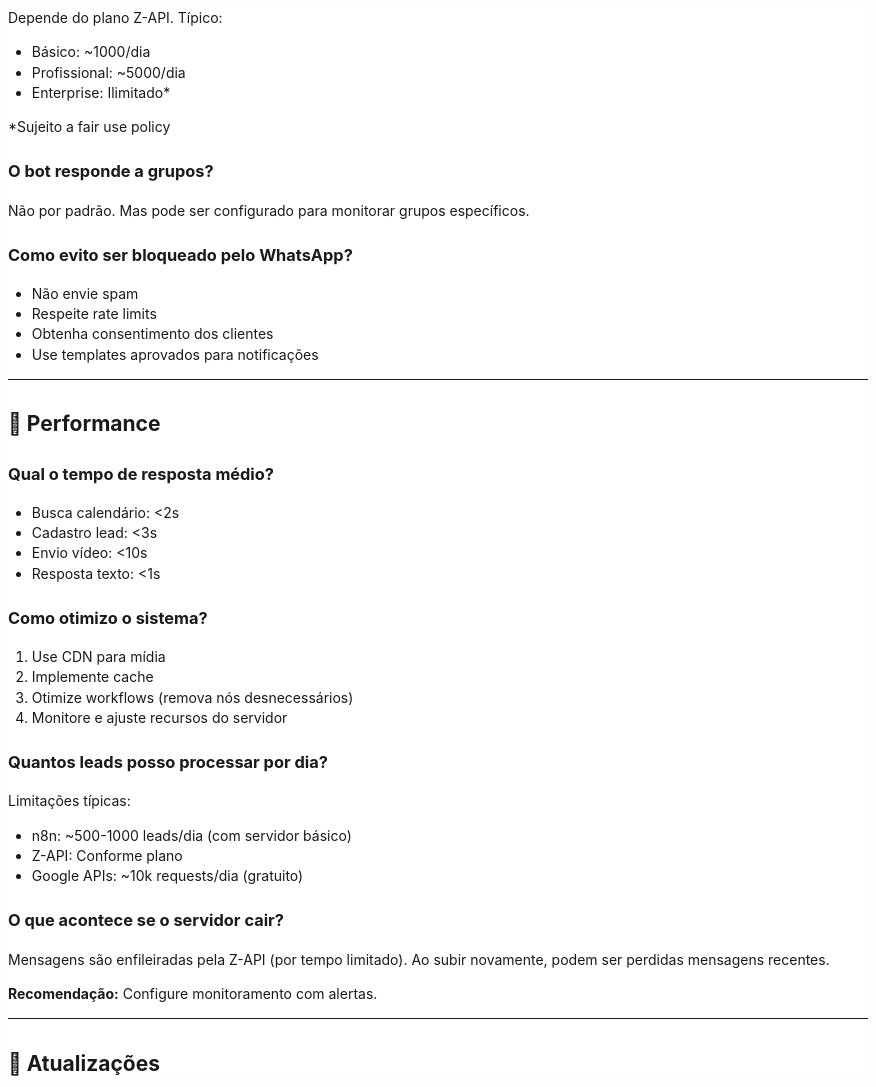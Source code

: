 Depende do plano Z-API. Típico:
- Básico: ~1000/dia
- Profissional: ~5000/dia
- Enterprise: Ilimitado*

*Sujeito a fair use policy

### O bot responde a grupos?

Não por padrão. Mas pode ser configurado para monitorar grupos específicos.

### Como evito ser bloqueado pelo WhatsApp?

- Não envie spam
- Respeite rate limits
- Obtenha consentimento dos clientes
- Use templates aprovados para notificações

---

## 🚀 Performance

### Qual o tempo de resposta médio?

- Busca calendário: <2s
- Cadastro lead: <3s
- Envio vídeo: <10s
- Resposta texto: <1s

### Como otimizo o sistema?

1. Use CDN para mídia
2. Implemente cache
3. Otimize workflows (remova nós desnecessários)
4. Monitore e ajuste recursos do servidor

### Quantos leads posso processar por dia?

Limitações típicas:
- n8n: ~500-1000 leads/dia (com servidor básico)
- Z-API: Conforme plano
- Google APIs: ~10k requests/dia (gratuito)

### O que acontece se o servidor cair?

Mensagens são enfileiradas pela Z-API (por tempo limitado). Ao subir novamente, podem ser perdidas mensagens recentes.

**Recomendação:** Configure monitoramento com alertas.

---

## 🔄 Atualizações
